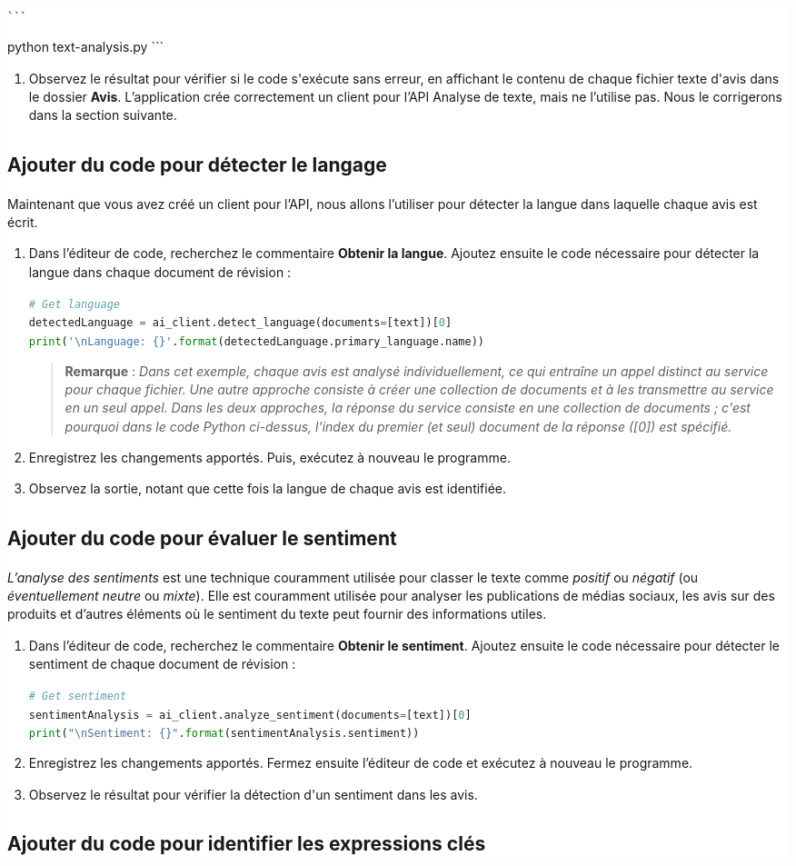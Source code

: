     ```
   python text-analysis.py
    ```

1. Observez le résultat pour vérifier si le code s'exécute sans erreur, en affichant le contenu de chaque fichier texte d'avis dans le dossier **Avis**. L’application crée correctement un client pour l’API Analyse de texte, mais ne l’utilise pas. Nous le corrigerons dans la section suivante.

## Ajouter du code pour détecter le langage

Maintenant que vous avez créé un client pour l’API, nous allons l’utiliser pour détecter la langue dans laquelle chaque avis est écrit.

1. Dans l’éditeur de code, recherchez le commentaire **Obtenir la langue**. Ajoutez ensuite le code nécessaire pour détecter la langue dans chaque document de révision :

    ```python
   # Get language
   detectedLanguage = ai_client.detect_language(documents=[text])[0]
   print('\nLanguage: {}'.format(detectedLanguage.primary_language.name))
    ```

     > **Remarque** : *Dans cet exemple, chaque avis est analysé individuellement, ce qui entraîne un appel distinct au service pour chaque fichier. Une autre approche consiste à créer une collection de documents et à les transmettre au service en un seul appel. Dans les deux approches, la réponse du service consiste en une collection de documents ; c'est pourquoi dans le code Python ci-dessus, l'index du premier (et seul) document de la réponse ([0]) est spécifié.*

1. Enregistrez les changements apportés. Puis, exécutez à nouveau le programme.
1. Observez la sortie, notant que cette fois la langue de chaque avis est identifiée.

## Ajouter du code pour évaluer le sentiment

*L’analyse des sentiments* est une technique couramment utilisée pour classer le texte comme *positif* ou *négatif* (ou *éventuellement neutre* ou *mixte*). Elle est couramment utilisée pour analyser les publications de médias sociaux, les avis sur des produits et d’autres éléments où le sentiment du texte peut fournir des informations utiles.

1. Dans l’éditeur de code, recherchez le commentaire **Obtenir le sentiment**. Ajoutez ensuite le code nécessaire pour détecter le sentiment de chaque document de révision :

    ```python
   # Get sentiment
   sentimentAnalysis = ai_client.analyze_sentiment(documents=[text])[0]
   print("\nSentiment: {}".format(sentimentAnalysis.sentiment))
    ```

1. Enregistrez les changements apportés. Fermez ensuite l’éditeur de code et exécutez à nouveau le programme.
1. Observez le résultat pour vérifier la détection d'un sentiment dans les avis.

## Ajouter du code pour identifier les expressions clés
